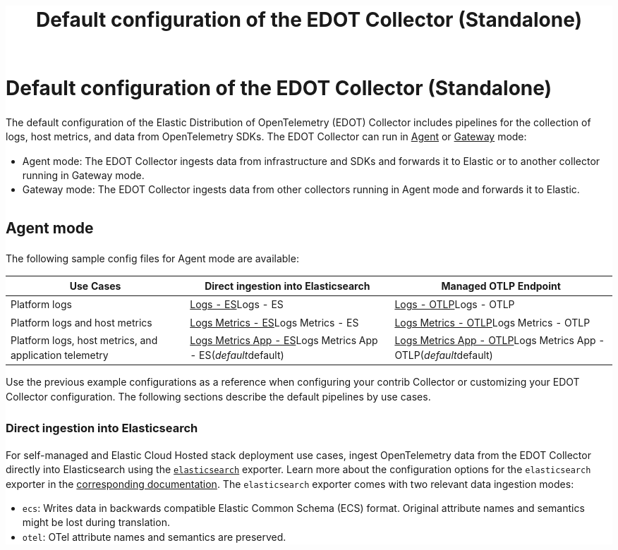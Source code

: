 ﻿---
title: Default configuration of the EDOT Collector (Standalone)
description: Default configuration of the EDOT Collector in standalone mode.
url: https://docs-v3-preview.elastic.dev/reference/edot-collector/config/default-config-standalone
products:
  - Elastic Agent
  - Elastic Cloud Serverless
  - Elastic Distribution of OpenTelemetry Collector
  - Elastic Observability
---

# Default configuration of the EDOT Collector (Standalone)

The default configuration of the Elastic Distribution of OpenTelemetry (EDOT) Collector includes pipelines for the collection of logs, host metrics, and data from OpenTelemetry SDKs.
The EDOT Collector can run in [Agent](https://opentelemetry.io/docs/collector/deployment/agent/) or [Gateway](https://opentelemetry.io/docs/collector/deployment/gateway/) mode:
- Agent mode: The EDOT Collector ingests data from infrastructure and SDKs and forwards it to Elastic or to another collector running in Gateway mode.
- Gateway mode: The EDOT Collector ingests data from other collectors running in Agent mode and forwards it to Elastic.


## Agent mode

The following sample config files for Agent mode are available:

| Use Cases                                               | Direct ingestion into Elasticsearch                                                                                                                                                                  | Managed OTLP Endpoint                                                                                                                                                                                                 |
|---------------------------------------------------------|------------------------------------------------------------------------------------------------------------------------------------------------------------------------------------------------------|-----------------------------------------------------------------------------------------------------------------------------------------------------------------------------------------------------------------------|
| Platform logs                                           | [Logs - ES](https://raw.githubusercontent.com/elastic/elastic-agent/refs/tags/v9.1.3/internal/pkg/otel/samples/linux/platformlogs.yml)Logs - ES                                                      | [Logs - OTLP](https://raw.githubusercontent.com/elastic/elastic-agent/refs/tags/v9.1.3/internal/pkg/otel/samples/linux/managed_otlp/platformlogs.yml)Logs - OTLP                                                      |
| Platform logs and host metrics                          | [Logs  Metrics - ES](https://raw.githubusercontent.com/elastic/elastic-agent/refs/tags/v9.1.3/internal/pkg/otel/samples/linux/platformlogs_hostmetrics.yml)Logs  Metrics - ES                        | [Logs  Metrics - OTLP](https://raw.githubusercontent.com/elastic/elastic-agent/refs/tags/v9.1.3/internal/pkg/otel/samples/linux/managed_otlp/platformlogs_hostmetrics.yml)Logs  Metrics - OTLP                        |
| Platform logs, host metrics,  and application telemetry | [Logs  Metrics  App - ES](https://raw.githubusercontent.com/elastic/elastic-agent/refs/tags/v9.1.3/internal/pkg/otel/samples/linux/logs_metrics_traces.yml)Logs  Metrics  App - ES(*default*default) | [Logs  Metrics  App - OTLP](https://raw.githubusercontent.com/elastic/elastic-agent/refs/tags/v9.1.3/internal/pkg/otel/samples/linux/managed_otlp/logs_metrics_traces.yml)Logs  Metrics  App - OTLP(*default*default) |

Use the previous example configurations as a reference when configuring your contrib Collector or customizing your EDOT Collector configuration.
The following sections describe the default pipelines by use cases.

### Direct ingestion into Elasticsearch

For self-managed and Elastic Cloud Hosted stack deployment use cases, ingest OpenTelemetry data from the EDOT Collector directly into Elasticsearch using the [`elasticsearch`](https://github.com/open-telemetry/opentelemetry-collector-contrib/tree/main/exporter/elasticsearchexporter) exporter.
Learn more about the configuration options for the `elasticsearch` exporter in the [corresponding documentation](https://github.com/open-telemetry/opentelemetry-collector-contrib/blob/main/exporter/elasticsearchexporter/README.md#configuration-options).
The `elasticsearch` exporter comes with two relevant data ingestion modes:
- `ecs`: Writes data in backwards compatible Elastic Common Schema (ECS) format. Original attribute names and semantics might be lost during translation.
- `otel`: OTel attribute names and semantics are preserved.
